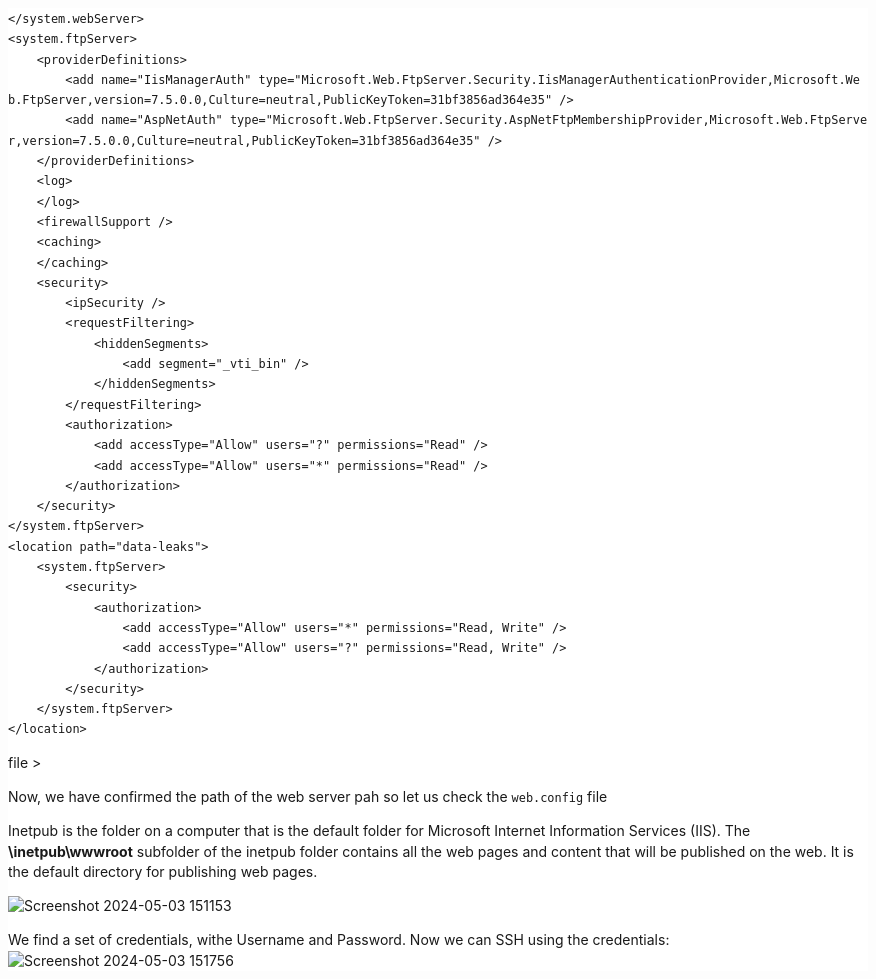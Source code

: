     </system.webServer>
    <system.ftpServer>
        <providerDefinitions>
            <add name="IisManagerAuth" type="Microsoft.Web.FtpServer.Security.IisManagerAuthenticationProvider,Microsoft.Web.FtpServer,version=7.5.0.0,Culture=neutral,PublicKeyToken=31bf3856ad364e35" />
            <add name="AspNetAuth" type="Microsoft.Web.FtpServer.Security.AspNetFtpMembershipProvider,Microsoft.Web.FtpServer,version=7.5.0.0,Culture=neutral,PublicKeyToken=31bf3856ad364e35" />
        </providerDefinitions>
        <log>
        </log>
        <firewallSupport />
        <caching>
        </caching>
        <security>
            <ipSecurity />
            <requestFiltering>
                <hiddenSegments>
                    <add segment="_vti_bin" />
                </hiddenSegments>
            </requestFiltering>
            <authorization>
                <add accessType="Allow" users="?" permissions="Read" />
                <add accessType="Allow" users="*" permissions="Read" />
            </authorization>
        </security>
    </system.ftpServer>
    <location path="data-leaks">
        <system.ftpServer>
            <security>
                <authorization>
                    <add accessType="Allow" users="*" permissions="Read, Write" />
                    <add accessType="Allow" users="?" permissions="Read, Write" />
                </authorization>
            </security>
        </system.ftpServer>
    </location>

</configuration>

file >


Now, we have confirmed the path of the web server pah so let us check the `web.config` file

Inetpub is the folder on a computer that is the default folder for Microsoft Internet Information Services (IIS).
The **\inetpub\wwwroot** subfolder of the inetpub folder 
contains all the web pages and content that will be published on the 
web. It is the default directory for publishing web pages.



![Screenshot 2024-05-03 151153](https://github.com/user-attachments/assets/a39d1988-5a86-4c31-9a37-b0b217777e1c)

We find a set of credentials, withe Username and Password. Now we can SSH using the credentials:
![Screenshot 2024-05-03 151756](https://github.com/user-attachments/assets/35f4b9ac-5129-42b5-851c-8857f7eb7085)
